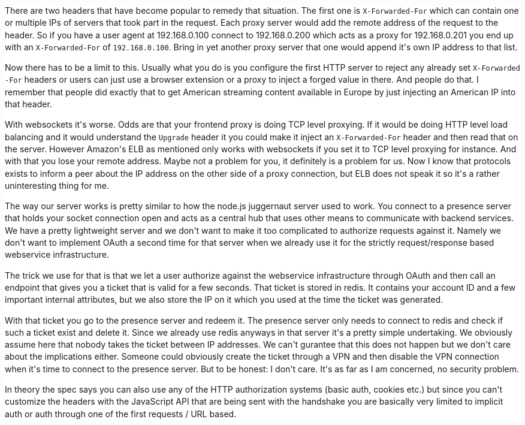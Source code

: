 There are two headers that have become popular to remedy that situation.
The first one is `X-Forwarded-For` which can contain one or multiple IPs
of servers that took part in the request.  Each proxy server would add the
remote address of the request to the header.  So if you have a user agent
at 192.168.0.100 connect to 192.168.0.200 which acts as a proxy for
192.168.0.201 you end up with an `X-Forwarded-For` of `192.168.0.100`.
Bring in yet another proxy server that one would append it's own IP
address to that list.

Now there has to be a limit to this.  Usually what you do is you configure
the first HTTP server to reject any already set `X-Forwarded-For`
headers or users can just use a browser extension or a proxy to inject a
forged value in there.  And people do that.  I remember that people did
exactly that to get American streaming content available in Europe by just
injecting an American IP into that header.

With websockets it's worse.  Odds are that your frontend proxy is doing
TCP level proxying.  If it would be doing HTTP level load balancing and
it would understand the `Upgrade` header it you could make it inject an
`X-Forwarded-For` header and then read that on the server.  However
Amazon's ELB as mentioned only works with websockets if you set it to TCP
level proxying for instance.  And with that you lose your remote address.
Maybe not a problem for you, it definitely is a problem for us.  Now I
know that protocols exists to inform a peer about the IP address on the
other side of a proxy connection, but ELB does not speak it so it's a
rather uninteresting thing for me.

The way our server works is pretty similar to how the node.js juggernaut
server used to work.  You connect to a presence server that holds your
socket connection open and acts as a central hub that uses other means to
communicate with backend services.  We have a pretty lightweight server
and we don't want to make it too complicated to authorize requests against
it.  Namely we don't want to implement OAuth a second time for that server
when we already use it for the strictly request/response based webservice
infrastructure.

The trick we use for that is that we let a user authorize against the
webservice infrastructure through OAuth and then call an endpoint that
gives you a ticket that is valid for a few seconds.  That ticket is stored
in redis.  It contains your account ID and a few important internal
attributes, but we also store the IP on it which you used at the time the
ticket was generated.

With that ticket you go to the presence server and redeem it.  The
presence server only needs to connect to redis and check if such a ticket
exist and delete it.  Since we already use redis anyways in that server
it's a pretty simple undertaking.  We obviously assume here that nobody
takes the ticket between IP addresses.  We can't gurantee that this does
not happen but we don't care about the implications either.  Someone could
obviously create the ticket through a VPN and then disable the VPN
connection when it's time to connect to the presence server.  But to be
honest: I don't care.  It's as far as I am concerned, no security problem.

In theory the spec says you can also use any of the HTTP authorization
systems (basic auth, cookies etc.) but since you can't customize the
headers with the JavaScript API that are being sent with the handshake you
are basically very limited to implicit auth or auth through one of the
first requests / URL based.
